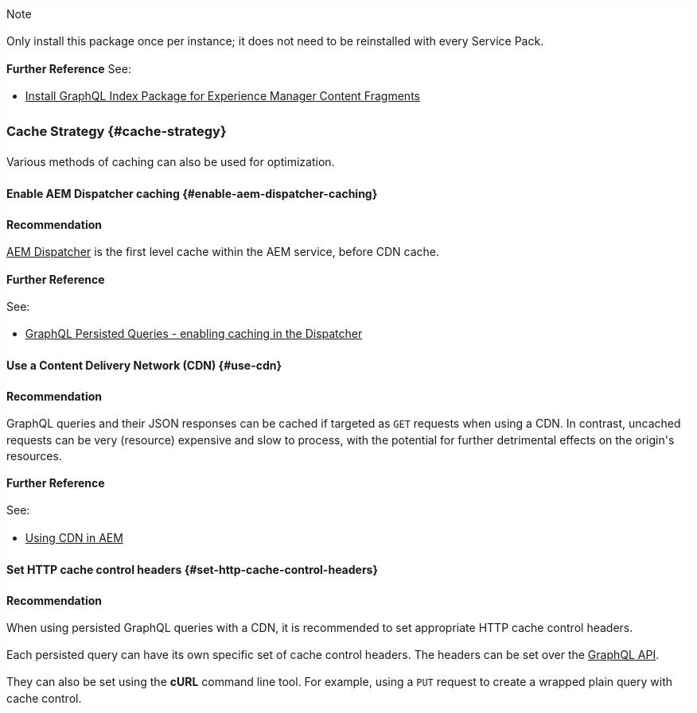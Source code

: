 >[!NOTE]
>
>Only install this package once per instance; it does not need to be reinstalled with every Service Pack.

**Further Reference**
See:

* [Install GraphQL Index Package for Experience Manager Content Fragments](/help/release-notes/release-notes.md#install-aem-graphql-index-add-on-package)

### Cache Strategy {#cache-strategy}

Various methods of caching can also be used for optimization.

#### Enable AEM Dispatcher caching {#enable-aem-dispatcher-caching}

**Recommendation**

[AEM Dispatcher](https://experienceleague.adobe.com/docs/experience-manager-dispatcher/using/dispatcher.html) is the first level cache within the AEM service, before CDN cache. 

**Further Reference**

See:

* [GraphQL Persisted Queries - enabling caching in the Dispatcher](/help/sites-developing/headless/graphql-api/graphql-api-content-fragments.md#graphql-persisted-queries-enabling-caching-dispatcher)

#### Use a Content Delivery Network (CDN) {#use-cdn}

**Recommendation**

GraphQL queries and their JSON responses can be cached if targeted as `GET` requests when using a CDN. In contrast, uncached requests can be very (resource) expensive and slow to process, with the potential for further detrimental effects on the origin's resources. 

**Further Reference**

See:

* [Using CDN in AEM](https://experienceleague.adobe.com/docs/experience-manager-dispatcher/using/dispatcher.html?lang=en#using-dispatcher-with-a-cdn)

#### Set HTTP cache control headers {#set-http-cache-control-headers}

**Recommendation**

When using persisted GraphQL queries with a CDN, it is recommended to set appropriate HTTP cache control headers. 

Each persisted query can have its own specific set of cache control headers. The headers can be set over the [GraphQL API](/help/sites-developing/headless/graphql-api/graphql-api-content-fragments.md).

They can also be set using the **cURL** command line tool. For example, using a `PUT` request to create a wrapped plain query with cache control.
